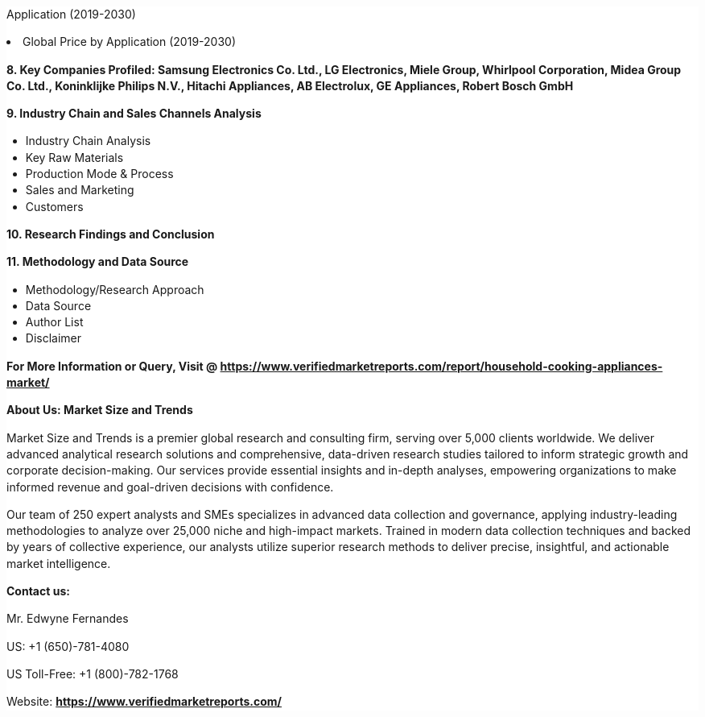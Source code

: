 Application (2019-2030)</li><li>Global Price by Application (2019-2030)</li></ul><p><strong>8. Key Companies Profiled: Samsung Electronics Co. Ltd., LG Electronics, Miele Group, Whirlpool Corporation, Midea Group Co. Ltd., Koninklijke Philips N.V., Hitachi Appliances, AB Electrolux, GE Appliances, Robert Bosch GmbH</strong></p><p><strong>9. Industry Chain and Sales Channels Analysis</strong></p><ul><li>Industry Chain Analysis</li><li>Key Raw Materials</li><li>Production Mode &amp; Process</li><li>Sales and Marketing</li><li>Customers</li></ul><p><strong>10. Research Findings and Conclusion</strong></p><p><strong>11. Methodology and Data Source</strong></p><ul><li>Methodology/Research Approach</li><li>Data Source</li><li>Author List</li><li>Disclaimer</li></ul></p><p><strong>For More Information or Query, Visit @ <a href="https://www.verifiedmarketreports.com/report/household-cooking-appliances-market/">https://www.verifiedmarketreports.com/report/household-cooking-appliances-market/</a></strong></p><p><strong>About Us: Market Size and Trends</strong></p><p>Market Size and Trends is a premier global research and consulting firm, serving over 5,000 clients worldwide. We deliver advanced analytical research solutions and comprehensive, data-driven research studies tailored to inform strategic growth and corporate decision-making. Our services provide essential insights and in-depth analyses, empowering organizations to make informed revenue and goal-driven decisions with confidence.</p><p>Our team of 250 expert analysts and SMEs specializes in advanced data collection and governance, applying industry-leading methodologies to analyze over 25,000 niche and high-impact markets. Trained in modern data collection techniques and backed by years of collective experience, our analysts utilize superior research methods to deliver precise, insightful, and actionable market intelligence.</p><p><strong>Contact us:</strong></p><p>Mr. Edwyne Fernandes</p><p>US: +1 (650)-781-4080</p><p>US Toll-Free: +1 (800)-782-1768</p><p>Website: <strong><a href="https://www.verifiedmarketreports.com/">https://www.verifiedmarketreports.com/</a></strong></p>

